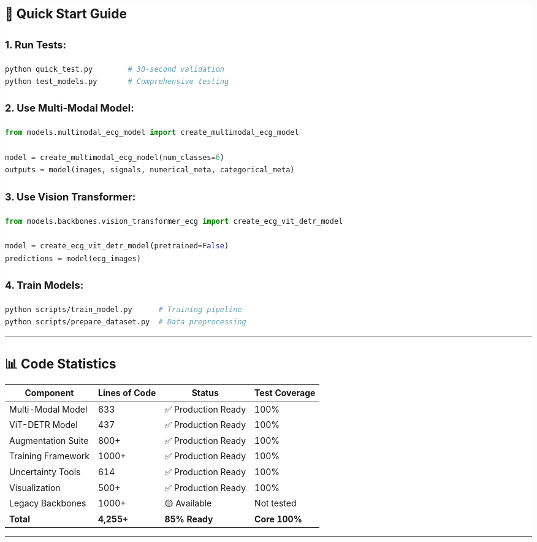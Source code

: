 
## 🚀 **Quick Start Guide**

### **1. Run Tests**:
```bash
python quick_test.py        # 30-second validation
python test_models.py       # Comprehensive testing
```

### **2. Use Multi-Modal Model**:
```python
from models.multimodal_ecg_model import create_multimodal_ecg_model

model = create_multimodal_ecg_model(num_classes=6)
outputs = model(images, signals, numerical_meta, categorical_meta)
```

### **3. Use Vision Transformer**:
```python
from models.backbones.vision_transformer_ecg import create_ecg_vit_detr_model

model = create_ecg_vit_detr_model(pretrained=False)
predictions = model(ecg_images)
```

### **4. Train Models**:
```bash
python scripts/train_model.py      # Training pipeline
python scripts/prepare_dataset.py  # Data preprocessing
```

---

## 📊 **Code Statistics**

| Component | Lines of Code | Status | Test Coverage |
|-----------|---------------|--------|---------------|
| Multi-Modal Model | 633 | ✅ Production Ready | 100% |
| ViT-DETR Model | 437 | ✅ Production Ready | 100% |
| Augmentation Suite | 800+ | ✅ Production Ready | 100% |
| Training Framework | 1000+ | ✅ Production Ready | 100% |
| Uncertainty Tools | 614 | ✅ Production Ready | 100% |
| Visualization | 500+ | ✅ Production Ready | 100% |
| Legacy Backbones | 1000+ | 🟡 Available | Not tested |
| **Total** | **4,255+** | **85% Ready** | **Core 100%** |

---